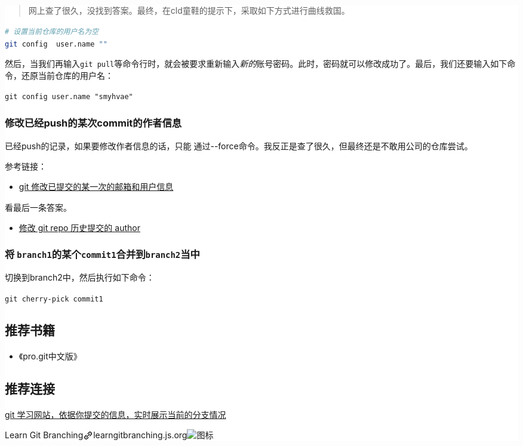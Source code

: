 
> 网上查了很久，没找到答案。最终，在cld童鞋的提示下，采取如下方式进行曲线救国。

```bash
# 设置当前仓库的用户名为空
git config  user.name ""
```


然后，当我们再输入`git pull`等命令行时，就会被要求重新输入*新的*账号密码。此时，密码就可以修改成功了。最后，我们还要输入如下命令，还原当前仓库的用户名：

```
git config user.name "smyhvae"
```


### 修改已经push的某次commit的作者信息

已经push的记录，如果要修改作者信息的话，只能 通过--force命令。我反正是查了很久，但最终还是不敢用公司的仓库尝试。

参考链接：


- [git 修改已提交的某一次的邮箱和用户信息](https://segmentfault.com/q/1010000006999861)

看最后一条答案。

- [修改 git repo 历史提交的 author](http://baurine.github.io/2015/08/22/git_update_author.html)



### 将 `branch1`的某个`commit1`合并到`branch2`当中

切换到branch2中，然后执行如下命令：

```
git cherry-pick commit1
```



## 推荐书籍

- 《pro.git中文版》



## 推荐连接

 [git 学习网站，依据你提交的信息，实时展示当前的分支情况](https://link.zhihu.com/?target=https%3A//learngitbranching.js.org/)

<div>
    <span class="LinkCard-content"><span class="LinkCard-text"><span class="LinkCard-title" data-text="true">Learn Git Branching</span><span class="LinkCard-meta"><span style="display:inline-flex;align-items:center">​<svg class="Zi Zi--InsertLink" fill="currentColor" viewBox="0 0 24 24" width="17" height="17"><path d="M13.414 4.222a4.5 4.5 0 1 1 6.364 6.364l-3.005 3.005a.5.5 0 0 1-.707 0l-.707-.707a.5.5 0 0 1 0-.707l3.005-3.005a2.5 2.5 0 1 0-3.536-3.536l-3.005 3.005a.5.5 0 0 1-.707 0l-.707-.707a.5.5 0 0 1 0-.707l3.005-3.005zm-6.187 6.187a.5.5 0 0 1 .638-.058l.07.058.706.707a.5.5 0 0 1 .058.638l-.058.07-3.005 3.004a2.5 2.5 0 0 0 3.405 3.658l.13-.122 3.006-3.005a.5.5 0 0 1 .638-.058l.069.058.707.707a.5.5 0 0 1 .058.638l-.058.069-3.005 3.005a4.5 4.5 0 0 1-6.524-6.196l.16-.168 3.005-3.005zm8.132-3.182a.25.25 0 0 1 .353 0l1.061 1.06a.25.25 0 0 1 0 .354l-8.132 8.132a.25.25 0 0 1-.353 0l-1.061-1.06a.25.25 0 0 1 0-.354l8.132-8.132z"></path></svg></span>learngitbranching.js.org</span></span><span class="LinkCard-imageCell"><img class="LinkCard-image LinkCard-image--horizontal" alt="图标" src="https://pic4.zhimg.com/v2-8e7132076f76bc1c65eb1f41d15e1aa8_180x120.jpg"></span></span>
</div>

<div>
    <video class="_1k7bcr7" preload="metadata" playsinline="" webkit-playsinline="" x-webkit-airplay="deny" src="https://vdn1.vzuu.com/SD/e8c7e5dc-6c3e-11ea-87d6-82c305a5f28d.mp4?disable_local_cache=1&amp;bu=http-com&amp;expiration=1598202560&amp;auth_key=1598202560-0-0-f2bb2e4bab5e7241e2fa3c08f46a2508&amp;f=mp4&amp;v=hw" style="object-fit: contain;"></video>
</div>




